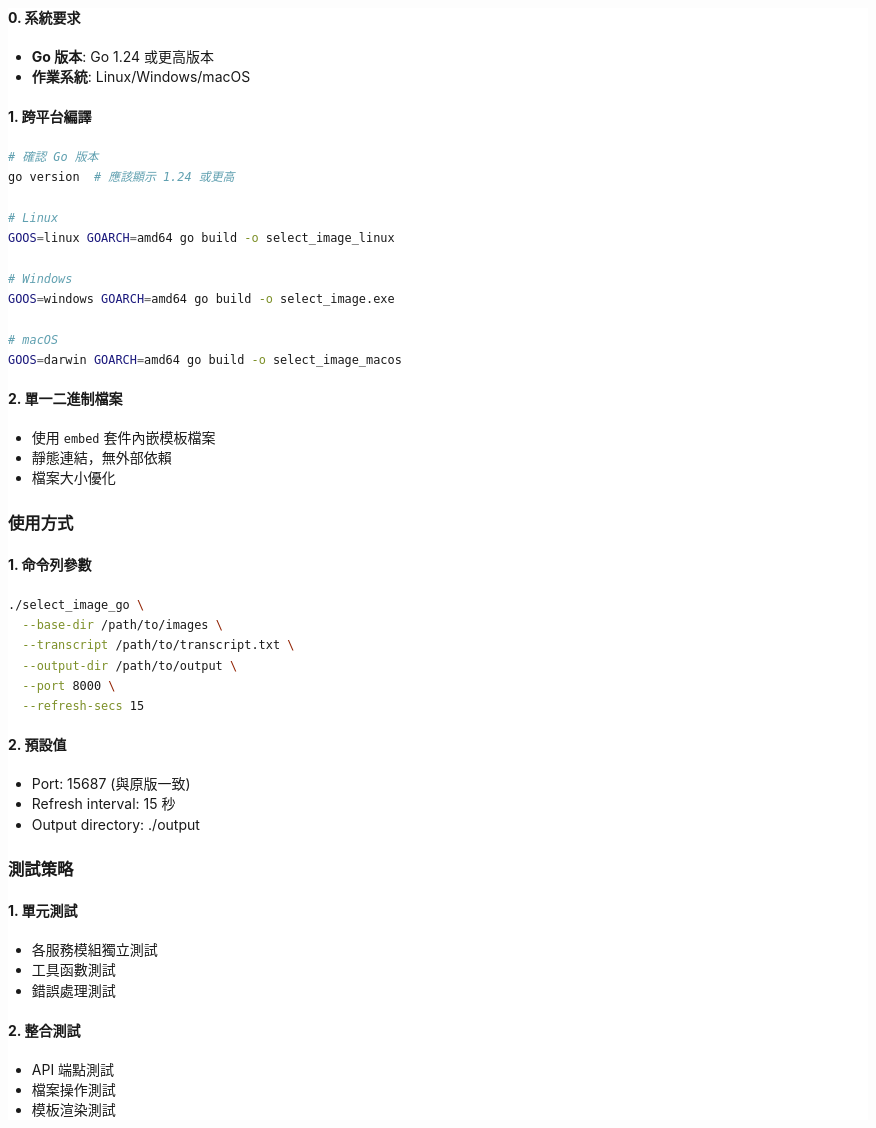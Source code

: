 #### 0. 系統要求
- **Go 版本**: Go 1.24 或更高版本
- **作業系統**: Linux/Windows/macOS

#### 1. 跨平台編譯
```bash
# 確認 Go 版本
go version  # 應該顯示 1.24 或更高

# Linux
GOOS=linux GOARCH=amd64 go build -o select_image_linux

# Windows
GOOS=windows GOARCH=amd64 go build -o select_image.exe

# macOS
GOOS=darwin GOARCH=amd64 go build -o select_image_macos
```

#### 2. 單一二進制檔案
- 使用 `embed` 套件內嵌模板檔案
- 靜態連結，無外部依賴
- 檔案大小優化

### 使用方式

#### 1. 命令列參數
```bash
./select_image_go \
  --base-dir /path/to/images \
  --transcript /path/to/transcript.txt \
  --output-dir /path/to/output \
  --port 8000 \
  --refresh-secs 15
```

#### 2. 預設值
- Port: 15687 (與原版一致)
- Refresh interval: 15 秒
- Output directory: ./output

### 測試策略

#### 1. 單元測試
- 各服務模組獨立測試
- 工具函數測試
- 錯誤處理測試

#### 2. 整合測試
- API 端點測試
- 檔案操作測試
- 模板渲染測試
